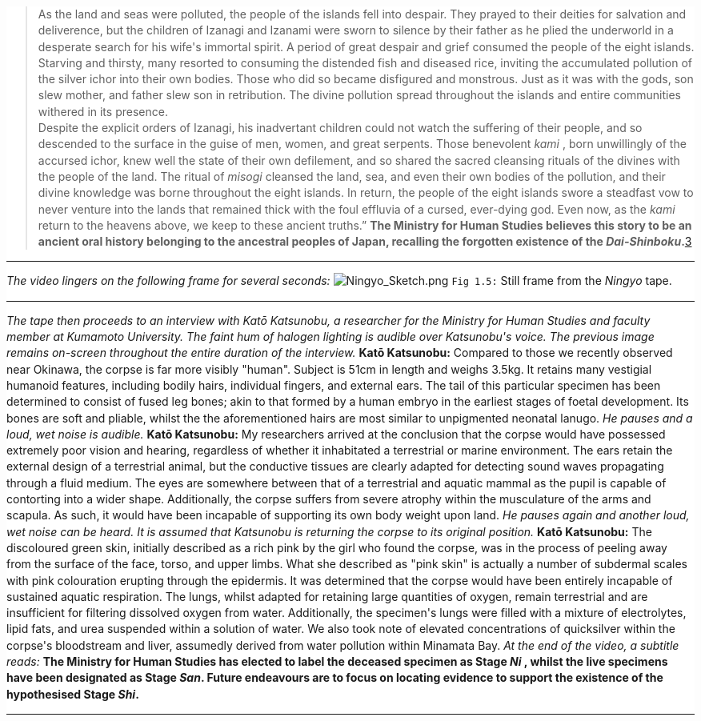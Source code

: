 >  As the land and seas were polluted, the people of the islands fell into despair. They prayed to their deities for salvation and deliverence, but the children of Izanagi and Izanami were sworn to silence by their father as he plied the underworld in a desperate search for his wife's immortal spirit. A period of great despair and grief consumed the people of the eight islands. Starving and thirsty, many resorted to consuming the distended fish and diseased rice, inviting the accumulated pollution of the silver ichor into their own bodies. Those who did so became disfigured and monstrous. Just as it was with the gods, son slew mother, and father slew son in retribution. The divine pollution spread throughout the islands and entire communities withered in its presence.  
>  Despite the explicit orders of Izanagi, his inadvertant children could not watch the suffering of their people, and so descended to the surface in the guise of men, women, and great serpents. Those benevolent _kami_ , born unwillingly of the accursed ichor, knew well the state of their own defilement, and so shared the sacred cleansing rituals of the divines with the people of the land. The ritual of _misogi_ cleansed the land, sea, and even their own bodies of the pollution, and their divine knowledge was borne throughout the eight islands. In return, the people of the eight islands swore a steadfast vow to never venture into the lands that remained thick with the foul effluvia of a cursed, ever-dying god. Even now, as the _kami_ return to the heavens above, we keep to these ancient truths.”
**The Ministry for Human Studies believes this story to be an ancient oral history belonging to the ancestral peoples of Japan, recalling the forgotten existence of the _Dai-Shinboku_.**[3](javascript:;)
* * *
_The video lingers on the following frame for several seconds:_
![Ningyo_Sketch.png](https://scp-wiki.wdfiles.com/local--files/scp-7831/Ningyo_Sketch.png)
`Fig 1.5:` Still frame from the _Ningyo_ tape.
* * *
_The tape then proceeds to an interview with Katō Katsunobu, a researcher for the Ministry for Human Studies and faculty member at Kumamoto University. The faint hum of halogen lighting is audible over Katsunobu's voice. The previous image remains on-screen throughout the entire duration of the interview._
**Katō Katsunobu:** Compared to those we recently observed near Okinawa, the corpse is far more visibly "human". Subject is 51cm in length and weighs 3.5kg. It retains many vestigial humanoid features, including bodily hairs, individual fingers, and external ears. The tail of this particular specimen has been determined to consist of fused leg bones; akin to that formed by a human embryo in the earliest stages of foetal development. Its bones are soft and pliable, whilst the the aforementioned hairs are most similar to unpigmented neonatal lanugo.
_He pauses and a loud, wet noise is audible._
**Katō Katsunobu:** My researchers arrived at the conclusion that the corpse would have possessed extremely poor vision and hearing, regardless of whether it inhabitated a terrestrial or marine environment. The ears retain the external design of a terrestrial animal, but the conductive tissues are clearly adapted for detecting sound waves propagating through a fluid medium. The eyes are somewhere between that of a terrestrial and aquatic mammal as the pupil is capable of contorting into a wider shape. Additionally, the corpse suffers from severe atrophy within the musculature of the arms and scapula. As such, it would have been incapable of supporting its own body weight upon land.
_He pauses again and another loud, wet noise can be heard. It is assumed that Katsunobu is returning the corpse to its original position._
**Katō Katsunobu:** The discoloured green skin, initially described as a rich pink by the girl who found the corpse, was in the process of peeling away from the surface of the face, torso, and upper limbs. What she described as "pink skin" is actually a number of subdermal scales with pink colouration erupting through the epidermis. It was determined that the corpse would have been entirely incapable of sustained aquatic respiration. The lungs, whilst adapted for retaining large quantities of oxygen, remain terrestrial and are insufficient for filtering dissolved oxygen from water. Additionally, the specimen's lungs were filled with a mixture of electrolytes, lipid fats, and urea suspended within a solution of water. We also took note of elevated concentrations of quicksilver within the corpse's bloodstream and liver, assumedly derived from water pollution within Minamata Bay.
_At the end of the video, a subtitle reads:_ **The Ministry for Human Studies has elected to label the deceased specimen as Stage _Ni_ , whilst the live specimens have been designated as Stage _San_. Future endeavours are to focus on locating evidence to support the existence of the hypothesised Stage _Shi_.**
* * *
  